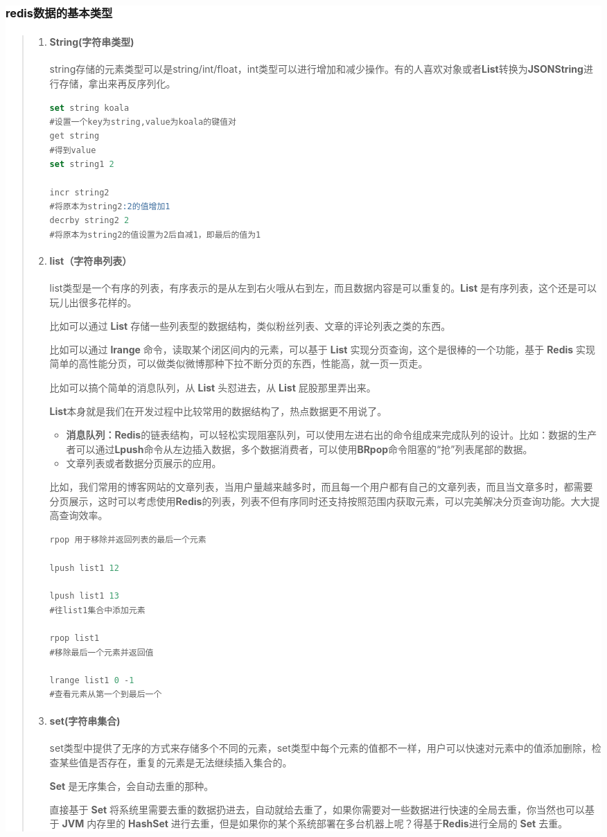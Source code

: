 ### redis数据的基本类型

> 1. #### String(字符串类型)
>
>    string存储的元素类型可以是string/int/float，int类型可以进行增加和减少操作。有的人喜欢对象或者**List**转换为**JSONString**进行存储，拿出来再反序列化。
>
>    ```sql
>    set string koala
>    #设置一个key为string,value为koala的键值对
>    get string
>    #得到value
>    set string1 2
>    
>    incr string2 
>    #将原本为string2:2的值增加1
>    decrby string2 2
>    #将原本为string2的值设置为2后自减1，即最后的值为1
>    ```
>
> 2. #### list（字符串列表）
>
>    list类型是一个有序的列表，有序表示的是从左到右火哦从右到左，而且数据内容是可以重复的。**List** 是有序列表，这个还是可以玩儿出很多花样的。
>
>    比如可以通过 **List** 存储一些列表型的数据结构，类似粉丝列表、文章的评论列表之类的东西。
>
>    比如可以通过 **lrange** 命令，读取某个闭区间内的元素，可以基于 **List** 实现分页查询，这个是很棒的一个功能，基于 **Redis** 实现简单的高性能分页，可以做类似微博那种下拉不断分页的东西，性能高，就一页一页走。
>
>    比如可以搞个简单的消息队列，从 **List** 头怼进去，从 **List** 屁股那里弄出来。
>
>    **List**本身就是我们在开发过程中比较常用的数据结构了，热点数据更不用说了。
>
>    - **消息队列：Redis**的链表结构，可以轻松实现阻塞队列，可以使用左进右出的命令组成来完成队列的设计。比如：数据的生产者可以通过**Lpush**命令从左边插入数据，多个数据消费者，可以使用**BRpop**命令阻塞的“抢”列表尾部的数据。
>    - 文章列表或者数据分页展示的应用。
>
>    比如，我们常用的博客网站的文章列表，当用户量越来越多时，而且每一个用户都有自己的文章列表，而且当文章多时，都需要分页展示，这时可以考虑使用**Redis**的列表，列表不但有序同时还支持按照范围内获取元素，可以完美解决分页查询功能。大大提高查询效率。
>
>    ```sql
>    rpop 用于移除并返回列表的最后一个元素
>    
>    lpush list1 12
>    
>    lpush list1 13
>    #往list1集合中添加元素
>    
>    rpop list1
>    #移除最后一个元素并返回值
>    
>    lrange list1 0 -1
>    #查看元素从第一个到最后一个
>    ```
>
> 3. #### set(字符串集合)
>
>    set类型中提供了无序的方式来存储多个不同的元素，set类型中每个元素的值都不一样，用户可以快速对元素中的值添加删除，检查某些值是否存在，重复的元素是无法继续插入集合的。
>
>    **Set** 是无序集合，会自动去重的那种。
>
>    直接基于 **Set** 将系统里需要去重的数据扔进去，自动就给去重了，如果你需要对一些数据进行快速的全局去重，你当然也可以基于 **JVM** 内存里的 **HashSet** 进行去重，但是如果你的某个系统部署在多台机器上呢？得基于**Redis**进行全局的 **Set** 去重。